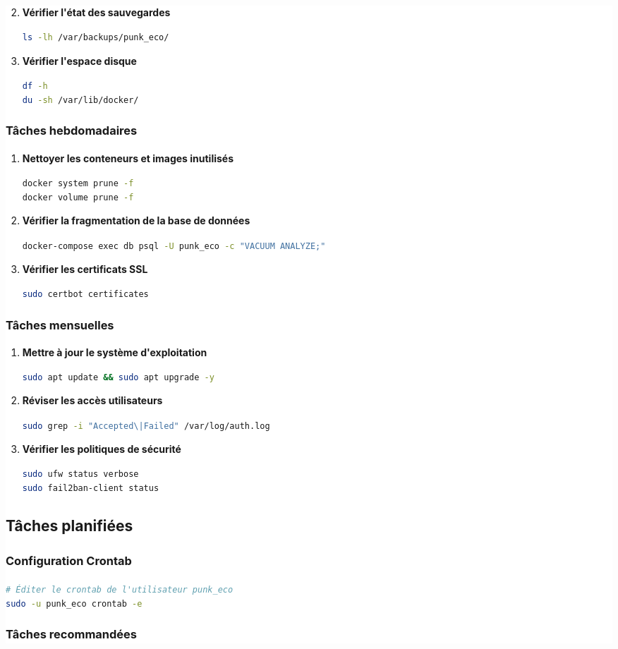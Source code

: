 2. **Vérifier l'état des sauvegardes**
   ```bash
   ls -lh /var/backups/punk_eco/
   ```

3. **Vérifier l'espace disque**
   ```bash
   df -h
   du -sh /var/lib/docker/
   ```

### Tâches hebdomadaires

1. **Nettoyer les conteneurs et images inutilisés**
   ```bash
   docker system prune -f
   docker volume prune -f
   ```

2. **Vérifier la fragmentation de la base de données**
   ```bash
   docker-compose exec db psql -U punk_eco -c "VACUUM ANALYZE;"
   ```

3. **Vérifier les certificats SSL**
   ```bash
   sudo certbot certificates
   ```

### Tâches mensuelles

1. **Mettre à jour le système d'exploitation**
   ```bash
   sudo apt update && sudo apt upgrade -y
   ```

2. **Réviser les accès utilisateurs**
   ```bash
   sudo grep -i "Accepted\|Failed" /var/log/auth.log
   ```

3. **Vérifier les politiques de sécurité**
   ```bash
   sudo ufw status verbose
   sudo fail2ban-client status
   ```

## Tâches planifiées

### Configuration Crontab

```bash
# Éditer le crontab de l'utilisateur punk_eco
sudo -u punk_eco crontab -e
```

### Tâches recommandées
